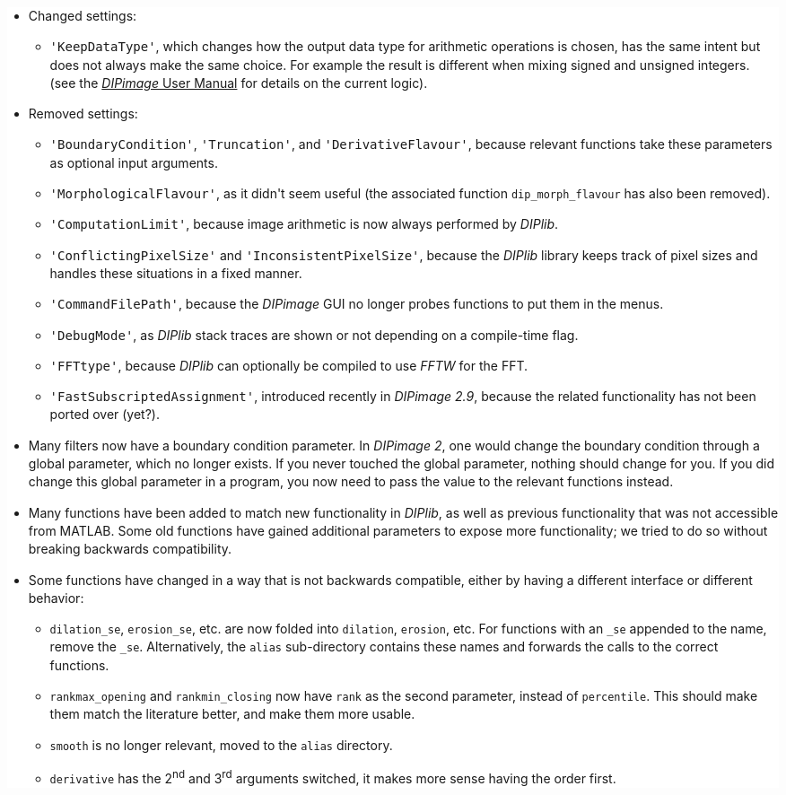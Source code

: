    - Changed settings:

       - <tt>'KeepDataType'</tt>, which changes how the output data type for arithmetic operations is
         chosen, has the same intent but does not always make the same choice. For example
         the result is different when mixing signed and unsigned integers. (see the
         [*DIPimage* User Manual](https://diplib.github.io/diplib-docs/DIPimageUserManual.pdf)
         for details on the current logic).

   - Removed settings:

       - <tt>'BoundaryCondition'</tt>, <tt>'Truncation'</tt>, and <tt>'DerivativeFlavour'</tt>, because relevant
         functions take these parameters as optional input arguments.

       - <tt>'MorphologicalFlavour'</tt>, as it didn't seem useful (the associated function
         `dip_morph_flavour` has also been removed).

       - <tt>'ComputationLimit'</tt>, because image arithmetic is now always performed by *DIPlib*.

       - <tt>'ConflictingPixelSize'</tt> and <tt>'InconsistentPixelSize'</tt>, because the *DIPlib* library
         keeps track of pixel sizes and handles these situations in a fixed manner.

       - <tt>'CommandFilePath'</tt>, because the *DIPimage* GUI no longer probes functions to
         put them in the menus.

       - <tt>'DebugMode'</tt>, as *DIPlib* stack traces are shown or not depending on a
         compile-time flag.

       - <tt>'FFTtype'</tt>, because *DIPlib* can optionally be compiled to use *FFTW* for the FFT.

       - <tt>'FastSubscriptedAssignment'</tt>, introduced recently in *DIPimage 2.9*, because the
         related functionality has not been ported over (yet?).

- Many filters now have a boundary condition parameter. In *DIPimage 2*, one would change
  the boundary condition through a global parameter, which no longer exists. If you never
  touched the global parameter, nothing should change for you. If you did change this global
  parameter in a program, you now need to pass the value to the relevant functions instead.

- Many functions have been added to match new functionality in *DIPlib*, as well as previous
  functionality that was not accessible from MATLAB. Some old functions have gained additional
  parameters to expose more functionality; we tried to do so without breaking backwards
  compatibility.

- Some functions have changed in a way that is not backwards compatible, either by having a
  different interface or different behavior:

  - `dilation_se`, `erosion_se`, etc. are now folded into `dilation`, `erosion`, etc. For
    functions with an `_se` appended to the name, remove the `_se`. Alternatively, the `alias`
    sub-directory contains these names and forwards the calls to the correct functions.

  - `rankmax_opening` and `rankmin_closing` now have `rank` as the second parameter, instead
    of `percentile`. This should make them match the literature better, and make them more
    usable.

  - `smooth` is no longer relevant, moved to the `alias` directory.

  - `derivative` has the 2<sup>nd</sup> and 3<sup>rd</sup> arguments switched, it makes more
    sense having the order first.
